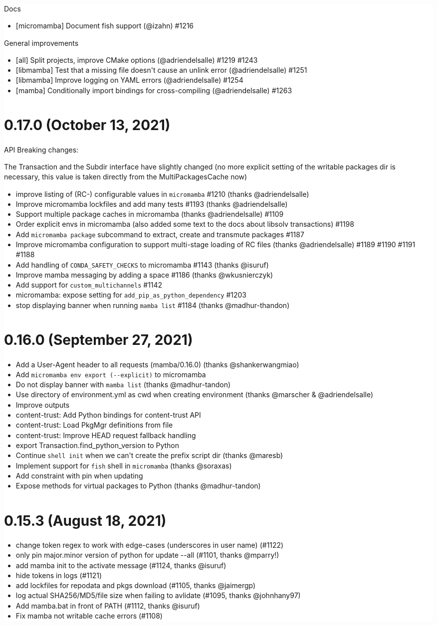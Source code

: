 Docs
- [micromamba] Document fish support (@izahn) #1216

General improvements
- [all] Split projects, improve CMake options (@adriendelsalle) #1219 #1243
- [libmamba] Test that a missing file doesn't cause an unlink error (@adriendelsalle) #1251
- [libmamba] Improve logging on YAML errors (@adriendelsalle) #1254
- [mamba] Conditionally import bindings for cross-compiling (@adriendelsalle) #1263

0.17.0 (October 13, 2021)
=========================

API Breaking changes:

The Transaction and the Subdir interface have slightly changed (no more explicit setting of the writable
packages dir is necessary, this value is taken directly from the MultiPackagesCache now)

- improve listing of (RC-) configurable values in `micromamba` #1210 (thanks @adriendelsalle)
- Improve micromamba lockfiles and add many tests #1193 (thanks @adriendelsalle)
- Support multiple package caches in micromamba (thanks @adriendelsalle) #1109
- Order explicit envs in micromamba (also added some text to the docs about libsolv transactions) #1198
- Add `micromamba package` subcommand to extract, create and transmute packages #1187
- Improve micromamba configuration to support multi-stage loading of RC files (thanks @adriendelsalle) #1189 #1190 #1191 #1188
- Add handling of `CONDA_SAFETY_CHECKS` to micromamba #1143 (thanks @isuruf)
- Improve mamba messaging by adding a space #1186 (thanks @wkusnierczyk)
- Add support for `custom_multichannels` #1142
- micromamba: expose setting for `add_pip_as_python_dependency` #1203
- stop displaying banner when running `mamba list` #1184 (thanks @madhur-thandon)

0.16.0 (September 27, 2021)
===========================

- Add a User-Agent header to all requests (mamba/0.16.0) (thanks @shankerwangmiao)
- Add `micromamba env export (--explicit)` to micromamba
- Do not display banner with `mamba list` (thanks @madhur-tandon)
- Use directory of environment.yml as cwd when creating environment (thanks @marscher & @adriendelsalle)
- Improve outputs
- content-trust: Add Python bindings for content-trust API
- content-trust: Load PkgMgr definitions from file
- content-trust: Improve HEAD request fallback handling
- export Transaction.find_python_version to Python
- Continue `shell init` when we can't create the prefix script dir (thanks @maresb)
- Implement support for `fish` shell in `micromamba` (thanks @soraxas)
- Add constraint with pin when updating
- Expose methods for virtual packages to Python (thanks @madhur-tandon)

0.15.3 (August 18, 2021)
========================

- change token regex to work with edge-cases (underscores in user name) (#1122)
- only pin major.minor version of python for update --all (#1101, thanks @mparry!)
- add mamba init to the activate message (#1124, thanks @isuruf)
- hide tokens in logs (#1121)
- add lockfiles for repodata and pkgs download (#1105, thanks @jaimergp)
- log actual SHA256/MD5/file size when failing to avlidate (#1095, thanks @johnhany97)
- Add mamba.bat in front of PATH (#1112, thanks @isuruf)
- Fix mamba not writable cache errors (#1108)
